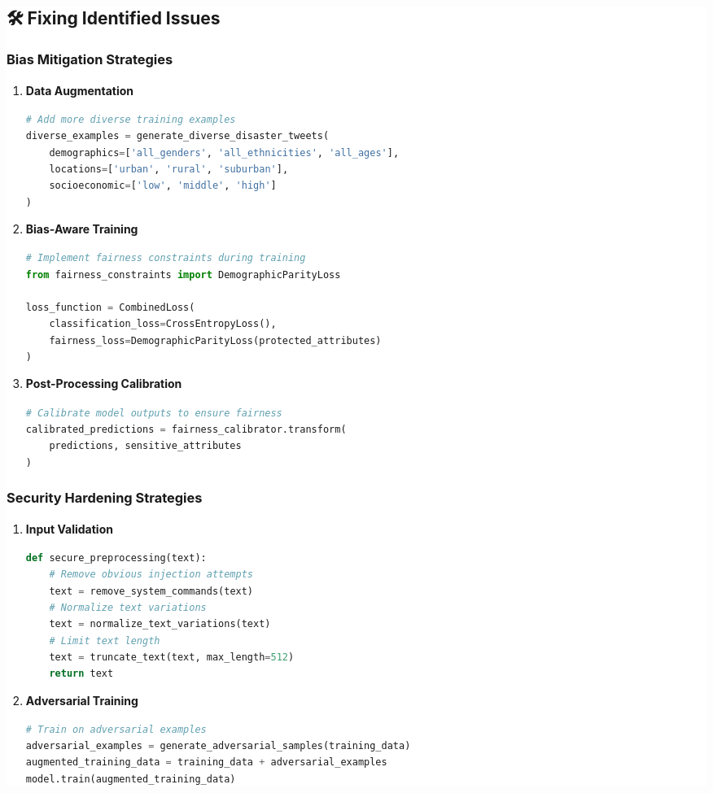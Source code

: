 ## 🛠️ Fixing Identified Issues

### Bias Mitigation Strategies

1. **Data Augmentation**
   ```python
   # Add more diverse training examples
   diverse_examples = generate_diverse_disaster_tweets(
       demographics=['all_genders', 'all_ethnicities', 'all_ages'],
       locations=['urban', 'rural', 'suburban'],
       socioeconomic=['low', 'middle', 'high']
   )
   ```

2. **Bias-Aware Training**
   ```python
   # Implement fairness constraints during training
   from fairness_constraints import DemographicParityLoss
   
   loss_function = CombinedLoss(
       classification_loss=CrossEntropyLoss(),
       fairness_loss=DemographicParityLoss(protected_attributes)
   )
   ```

3. **Post-Processing Calibration**
   ```python
   # Calibrate model outputs to ensure fairness
   calibrated_predictions = fairness_calibrator.transform(
       predictions, sensitive_attributes
   )
   ```

### Security Hardening Strategies

1. **Input Validation**
   ```python
   def secure_preprocessing(text):
       # Remove obvious injection attempts
       text = remove_system_commands(text)
       # Normalize text variations
       text = normalize_text_variations(text)
       # Limit text length
       text = truncate_text(text, max_length=512)
       return text
   ```

2. **Adversarial Training**
   ```python
   # Train on adversarial examples
   adversarial_examples = generate_adversarial_samples(training_data)
   augmented_training_data = training_data + adversarial_examples
   model.train(augmented_training_data)
   ```
